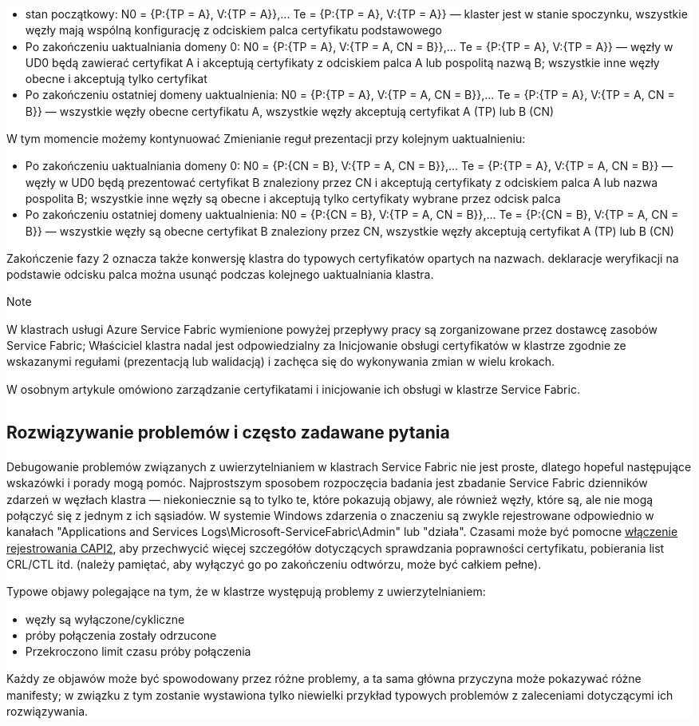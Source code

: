   - stan początkowy: N0 = {P:{TP = A}, V:{TP = A}},... Te = {P:{TP = A}, V:{TP = A}} — klaster jest w stanie spoczynku, wszystkie węzły mają wspólną konfigurację z odciskiem palca certyfikatu podstawowego
  - Po zakończeniu uaktualniania domeny 0: N0 = {P:{TP = A}, V:{TP = A, CN = B}},... Te = {P:{TP = A}, V:{TP = A}} — węzły w UD0 będą zawierać certyfikat A i akceptują certyfikaty z odciskiem palca A lub pospolitą nazwą B; wszystkie inne węzły obecne i akceptują tylko certyfikat
  - Po zakończeniu ostatniej domeny uaktualnienia: N0 = {P:{TP = A}, V:{TP = A, CN = B}},... Te = {P:{TP = A}, V:{TP = A, CN = B}} — wszystkie węzły obecne certyfikatu A, wszystkie węzły akceptują certyfikat A (TP) lub B (CN)

W tym momencie możemy kontynuować Zmienianie reguł prezentacji przy kolejnym uaktualnieniu:
  - Po zakończeniu uaktualniania domeny 0: N0 = {P:{CN = B}, V:{TP = A, CN = B}},... Te = {P:{TP = A}, V:{TP = A, CN = B}} — węzły w UD0 będą prezentować certyfikat B znaleziony przez CN i akceptują certyfikaty z odciskiem palca A lub nazwa pospolita B; wszystkie inne węzły są obecne i akceptują tylko certyfikaty wybrane przez odcisk palca
  - Po zakończeniu ostatniej domeny uaktualnienia: N0 = {P:{CN = B}, V:{TP = A, CN = B}},... Te = {P:{CN = B}, V:{TP = A, CN = B}} — wszystkie węzły są obecne certyfikat B znaleziony przez CN, wszystkie węzły akceptują certyfikat A (TP) lub B (CN)
    
Zakończenie fazy 2 oznacza także konwersję klastra do typowych certyfikatów opartych na nazwach. deklaracje weryfikacji na podstawie odcisku palca można usunąć podczas kolejnego uaktualniania klastra.

> [!NOTE]
> W klastrach usługi Azure Service Fabric wymienione powyżej przepływy pracy są zorganizowane przez dostawcę zasobów Service Fabric; Właściciel klastra nadal jest odpowiedzialny za Inicjowanie obsługi certyfikatów w klastrze zgodnie ze wskazanymi regułami (prezentacją lub walidacją) i zachęca się do wykonywania zmian w wielu krokach.

W osobnym artykule omówiono zarządzanie certyfikatami i inicjowanie ich obsługi w klastrze Service Fabric.

## <a name="troubleshooting-and-frequently-asked-questions"></a>Rozwiązywanie problemów i często zadawane pytania
Debugowanie problemów związanych z uwierzytelnianiem w klastrach Service Fabric nie jest proste, dlatego hopeful następujące wskazówki i porady mogą pomóc. Najprostszym sposobem rozpoczęcia badania jest zbadanie Service Fabric dzienników zdarzeń w węzłach klastra — niekoniecznie są to tylko te, które pokazują objawy, ale również węzły, które są, ale nie mogą połączyć się z jednym z ich sąsiadów. W systemie Windows zdarzenia o znaczeniu są zwykle rejestrowane odpowiednio w kanałach "Applications and Services Logs\Microsoft-ServiceFabric\Admin" lub "działa". Czasami może być pomocne [włączenie rejestrowania CAPI2](/archive/blogs/benjaminperkins/enable-capi2-event-logging-to-troubleshoot-pki-and-ssl-certificate-issues), aby przechwycić więcej szczegółów dotyczących sprawdzania poprawności certyfikatu, pobierania list CRL/CTL itd. (należy pamiętać, aby wyłączyć go po zakończeniu odtwórzu, może być całkiem pełne).

Typowe objawy polegające na tym, że w klastrze występują problemy z uwierzytelnianiem: 
  - węzły są wyłączone/cykliczne 
  - próby połączenia zostały odrzucone
  - Przekroczono limit czasu próby połączenia

Każdy ze objawów może być spowodowany przez różne problemy, a ta sama główna przyczyna może pokazywać różne manifesty; w związku z tym zostanie wystawiona tylko niewielki przykład typowych problemów z zaleceniami dotyczącymi ich rozwiązywania. 
